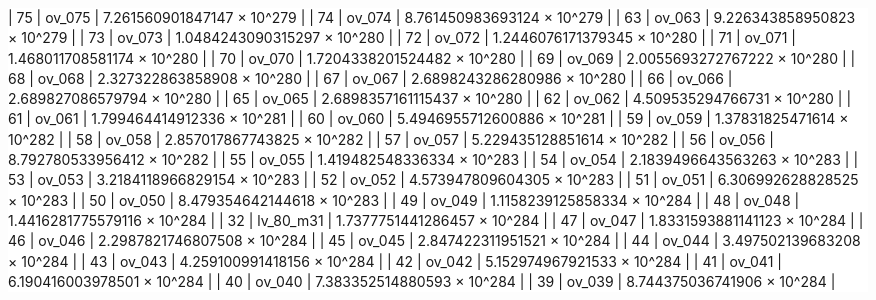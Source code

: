 | 75 | ov_075 | 7.261560901847147 × 10^279 |
| 74 | ov_074 | 8.761450983693124 × 10^279 |
| 63 | ov_063 | 9.226343858950823 × 10^279 |
| 73 | ov_073 | 1.0484243090315297 × 10^280 |
| 72 | ov_072 | 1.2446076171379345 × 10^280 |
| 71 | ov_071 | 1.468011708581174 × 10^280 |
| 70 | ov_070 | 1.7204338201524482 × 10^280 |
| 69 | ov_069 | 2.0055693272767222 × 10^280 |
| 68 | ov_068 | 2.327322863858908 × 10^280 |
| 67 | ov_067 | 2.6898243286280986 × 10^280 |
| 66 | ov_066 | 2.689827086579794 × 10^280 |
| 65 | ov_065 | 2.6898357161115437 × 10^280 |
| 62 | ov_062 | 4.509535294766731 × 10^280 |
| 61 | ov_061 | 1.799464414912336 × 10^281 |
| 60 | ov_060 | 5.4946955712600886 × 10^281 |
| 59 | ov_059 | 1.37831825471614 × 10^282 |
| 58 | ov_058 | 2.857017867743825 × 10^282 |
| 57 | ov_057 | 5.229435128851614 × 10^282 |
| 56 | ov_056 | 8.792780533956412 × 10^282 |
| 55 | ov_055 | 1.419482548336334 × 10^283 |
| 54 | ov_054 | 2.1839496643563263 × 10^283 |
| 53 | ov_053 | 3.2184118966829154 × 10^283 |
| 52 | ov_052 | 4.573947809604305 × 10^283 |
| 51 | ov_051 | 6.306992628828525 × 10^283 |
| 50 | ov_050 | 8.479354642144618 × 10^283 |
| 49 | ov_049 | 1.1158239125858334 × 10^284 |
| 48 | ov_048 | 1.4416281775579116 × 10^284 |
| 32 | lv_80_m31 | 1.7377751441286457 × 10^284 |
| 47 | ov_047 | 1.8331593881141123 × 10^284 |
| 46 | ov_046 | 2.2987821746807508 × 10^284 |
| 45 | ov_045 | 2.847422311951521 × 10^284 |
| 44 | ov_044 | 3.497502139683208 × 10^284 |
| 43 | ov_043 | 4.259100991418156 × 10^284 |
| 42 | ov_042 | 5.152974967921533 × 10^284 |
| 41 | ov_041 | 6.190416003978501 × 10^284 |
| 40 | ov_040 | 7.383352514880593 × 10^284 |
| 39 | ov_039 | 8.744375036741906 × 10^284 |